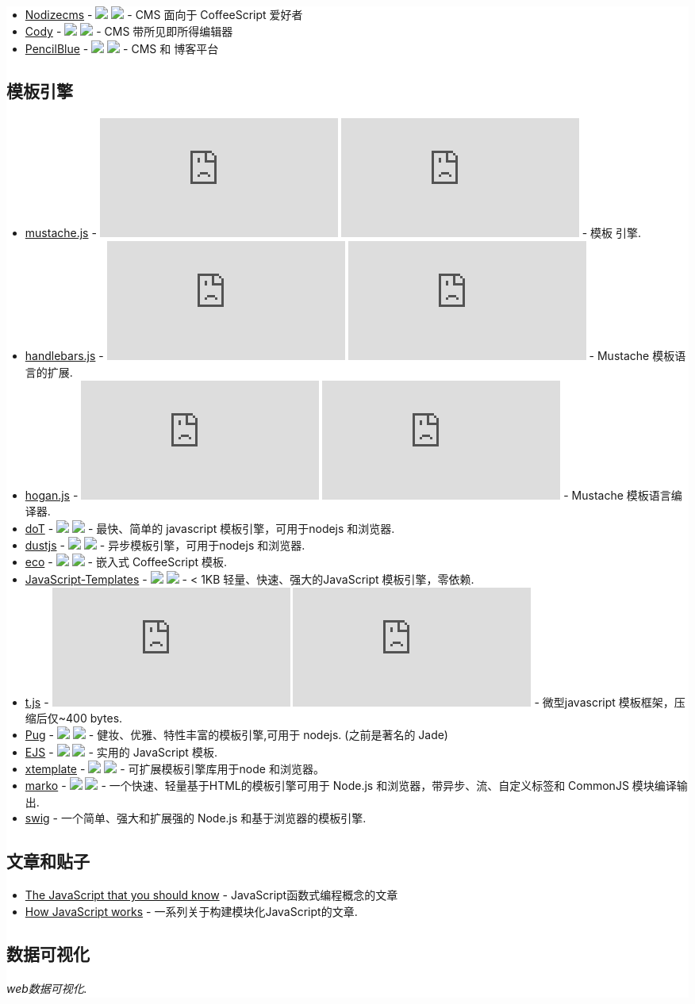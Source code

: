 * [Nodizecms](https://github.com/nodize/nodizecms) - ![](https://flat.badgen.net/github/stars/nodize/nodizecms)  ![](https://flat.badgen.net/github/last-commit/nodize/nodizecms) - CMS 面向于 CoffeeScript 爱好者
* [Cody](https://github.com/jcoppieters/cody) - ![](https://flat.badgen.net/github/stars/jcoppieters/cody)  ![](https://flat.badgen.net/github/last-commit/jcoppieters/cody) - CMS 带所见即所得编辑器
* [PencilBlue](https://github.com/pencilblue/pencilblue/) - ![](https://flat.badgen.net/github/stars/pencilblue/pencilblue)  ![](https://flat.badgen.net/github/last-commit/pencilblue/pencilblue) - CMS 和 博客平台

## 模板引擎

* [mustache.js](https://github.com/janl/mustache.js) - ![](https://flat.badgen.net/github/stars/janl/mustache.js)  ![](https://flat.badgen.net/github/last-commit/janl/mustache.js) - 模板 引擎.
* [handlebars.js](https://github.com/wycats/handlebars.js/) - ![](https://flat.badgen.net/github/stars/wycats/handlebars.js)  ![](https://flat.badgen.net/github/last-commit/hwycats/andlebars.js) - Mustache 模板语言的扩展.
* [hogan.js](https://github.com/twitter/hogan.js) - ![](https://flat.badgen.net/github/stars/twitter/hogan.js)  ![](https://flat.badgen.net/github/last-commit/twitter/hogan.js) - Mustache 模板语言编译器.
* [doT](https://github.com/olado/doT) - ![](https://flat.badgen.net/github/stars/olado/doT)  ![](https://flat.badgen.net/github/last-commit/olado/doT) - 最快、简单的 javascript 模板引擎，可用于nodejs 和浏览器.
* [dustjs](https://github.com/linkedin/dustjs/) - ![](https://flat.badgen.net/github/stars/linkedin/dustjs)  ![](https://flat.badgen.net/github/last-commit/linkedin/dustjs) - 异步模板引擎，可用于nodejs 和浏览器.
* [eco](https://github.com/sstephenson/eco/) - ![](https://flat.badgen.net/github/stars/sstephenson/eco)  ![](https://flat.badgen.net/github/last-commit/sstephenson/eco) - 嵌入式 CoffeeScript 模板.
* [JavaScript-Templates](https://github.com/blueimp/JavaScript-Templates) - ![](https://flat.badgen.net/github/stars/blueimp/JavaScript-Templates)  ![](https://flat.badgen.net/github/last-commit/blueimp/JavaScript-Templates) - < 1KB 轻量、快速、强大的JavaScript 模板引擎，零依赖.
* [t.js](https://github.com/jasonmoo/t.js) - ![](https://flat.badgen.net/github/stars/jasonmoo/t.js)  ![](https://flat.badgen.net/github/last-commit/jasonmoo/t.js) - 微型javascript 模板框架，压缩后仅~400 bytes.
* [Pug](https://github.com/pugjs/pug) - ![](https://flat.badgen.net/github/stars/pugjs/pug)  ![](https://flat.badgen.net/github/last-commit/pugjs/pug) - 健妆、优雅、特性丰富的模板引擎,可用于 nodejs. (之前是著名的 Jade)
* [EJS](https://github.com/mde/ejs) - ![](https://flat.badgen.net/github/stars/mde/ejs)  ![](https://flat.badgen.net/github/last-commit/mde/ejs) - 实用的 JavaScript 模板.
* [xtemplate](https://github.com/xtemplate/xtemplate) - ![](https://flat.badgen.net/github/stars/xtemplate/xtemplate)  ![](https://flat.badgen.net/github/last-commit/xtemplate/xtemplate) - 可扩展模板引擎库用于node 和浏览器。
* [marko](https://github.com/marko-js/marko) - ![](https://flat.badgen.net/github/stars/marko-js/marko)  ![](https://flat.badgen.net/github/last-commit/marko-js/marko) - 一个快速、轻量基于HTML的模板引擎可用于 Node.js 和浏览器，带异步、流、自定义标签和 CommonJS 模块编译输出.
* [swig](http://paularmstrong.github.io/swig/) - 一个简单、强大和扩展强的 Node.js 和基于浏览器的模板引擎.

## 文章和贴子

* [The JavaScript that you should know](https://medium.com/@pedropolisenso/o-javasscript-que-você-deveria-conhecer-b70e94d1d706) - JavaScript函数式编程概念的文章
* [How JavaScript works](https://blog.sessionstack.com/tagged/tutorial) - 一系列关于构建模块化JavaScript的文章.

## 数据可视化
*web数据可视化.*

